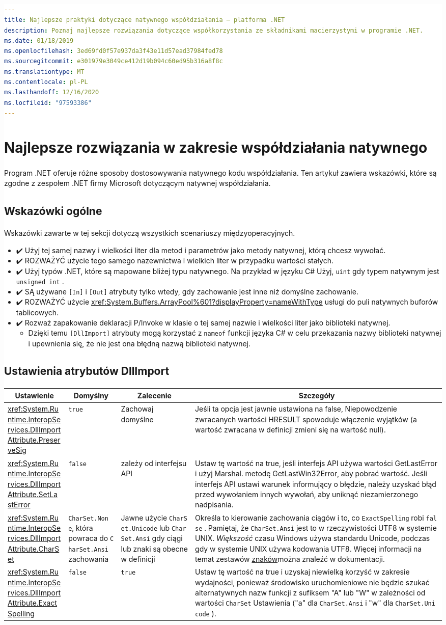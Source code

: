 ```yaml
---
title: Najlepsze praktyki dotyczące natywnego współdziałania — platforma .NET
description: Poznaj najlepsze rozwiązania dotyczące współkorzystania ze składnikami macierzystymi w programie .NET.
ms.date: 01/18/2019
ms.openlocfilehash: 3ed69fd0f57e937da3f43e11d57ead37984fed78
ms.sourcegitcommit: e301979e3049ce412d19b094c60ed95b316a8f8c
ms.translationtype: MT
ms.contentlocale: pl-PL
ms.lasthandoff: 12/16/2020
ms.locfileid: "97593386"
---
```

# <a name="native-interoperability-best-practices"></a>Najlepsze rozwiązania w zakresie współdziałania natywnego

Program .NET oferuje różne sposoby dostosowywania natywnego kodu współdziałania. Ten artykuł zawiera wskazówki, które są zgodne z zespołem .NET firmy Microsoft dotyczącym natywnej współdziałania.

## <a name="general-guidance"></a>Wskazówki ogólne

Wskazówki zawarte w tej sekcji dotyczą wszystkich scenariuszy międzyoperacyjnych.

- ✔️ Użyj tej samej nazwy i wielkości liter dla metod i parametrów jako metody natywnej, którą chcesz wywołać.
- ✔️ ROZWAŻYĆ użycie tego samego nazewnictwa i wielkich liter w przypadku wartości stałych.
- ✔️ Użyj typów .NET, które są mapowane bliżej typu natywnego. Na przykład w języku C# Użyj, `uint` gdy typem natywnym jest `unsigned int` .
- ✔️ SĄ używane `[In]` i `[Out]` atrybuty tylko wtedy, gdy zachowanie jest inne niż domyślne zachowanie.
- ✔️ ROZWAŻYĆ użycie <xref:System.Buffers.ArrayPool%601?displayProperty=nameWithType> usługi do puli natywnych buforów tablicowych.
- ✔️ Rozważ zapakowanie deklaracji P/Invoke w klasie o tej samej nazwie i wielkości liter jako biblioteki natywnej.
  - Dzięki temu `[DllImport]` atrybuty mogą korzystać z `nameof` funkcji języka C# w celu przekazania nazwy biblioteki natywnej i upewnienia się, że nie jest ona błędną nazwą biblioteki natywnej.

## <a name="dllimport-attribute-settings"></a>Ustawienia atrybutów DllImport

| Ustawienie | Domyślny | Zalecenie | Szczegóły |
|---------|---------|----------------|---------|
| <xref:System.Runtime.InteropServices.DllImportAttribute.PreserveSig>   | `true` |  Zachowaj domyślne  | Jeśli ta opcja jest jawnie ustawiona na false, Niepowodzenie zwracanych wartości HRESULT spowoduje włączenie wyjątków (a wartość zwracana w definicji zmieni się na wartość null).|
| <xref:System.Runtime.InteropServices.DllImportAttribute.SetLastError> | `false`  | zależy od interfejsu API  | Ustaw tę wartość na true, jeśli interfejs API używa wartości GetLastError i użyj Marshal. metodę GetLastWin32Error, aby pobrać wartość. Jeśli interfejs API ustawi warunek informujący o błędzie, należy uzyskać błąd przed wywołaniem innych wywołań, aby uniknąć niezamierzonego nadpisania.|
| <xref:System.Runtime.InteropServices.DllImportAttribute.CharSet> | `CharSet.None`, która powraca do `CharSet.Ansi` zachowania  | Jawne użycie `CharSet.Unicode` lub `CharSet.Ansi` gdy ciągi lub znaki są obecne w definicji | Określa to kierowanie zachowania ciągów i to, co `ExactSpelling` robi `false` . Pamiętaj, że `CharSet.Ansi` jest to w rzeczywistości UTF8 w systemie UNIX. _Większość_ czasu Windows używa standardu Unicode, podczas gdy w systemie UNIX używa kodowania UTF8. Więcej informacji na temat zestawów [znaków](./charset.md)można znaleźć w dokumentacji. |
| <xref:System.Runtime.InteropServices.DllImportAttribute.ExactSpelling> | `false` | `true`             | Ustaw tę wartość na true i uzyskaj niewielką korzyść w zakresie wydajności, ponieważ środowisko uruchomieniowe nie będzie szukać alternatywnych nazw funkcji z sufiksem "A" lub "W" w zależności od wartości `CharSet` Ustawienia ("a" dla `CharSet.Ansi` i "w" dla `CharSet.Unicode` ). |
